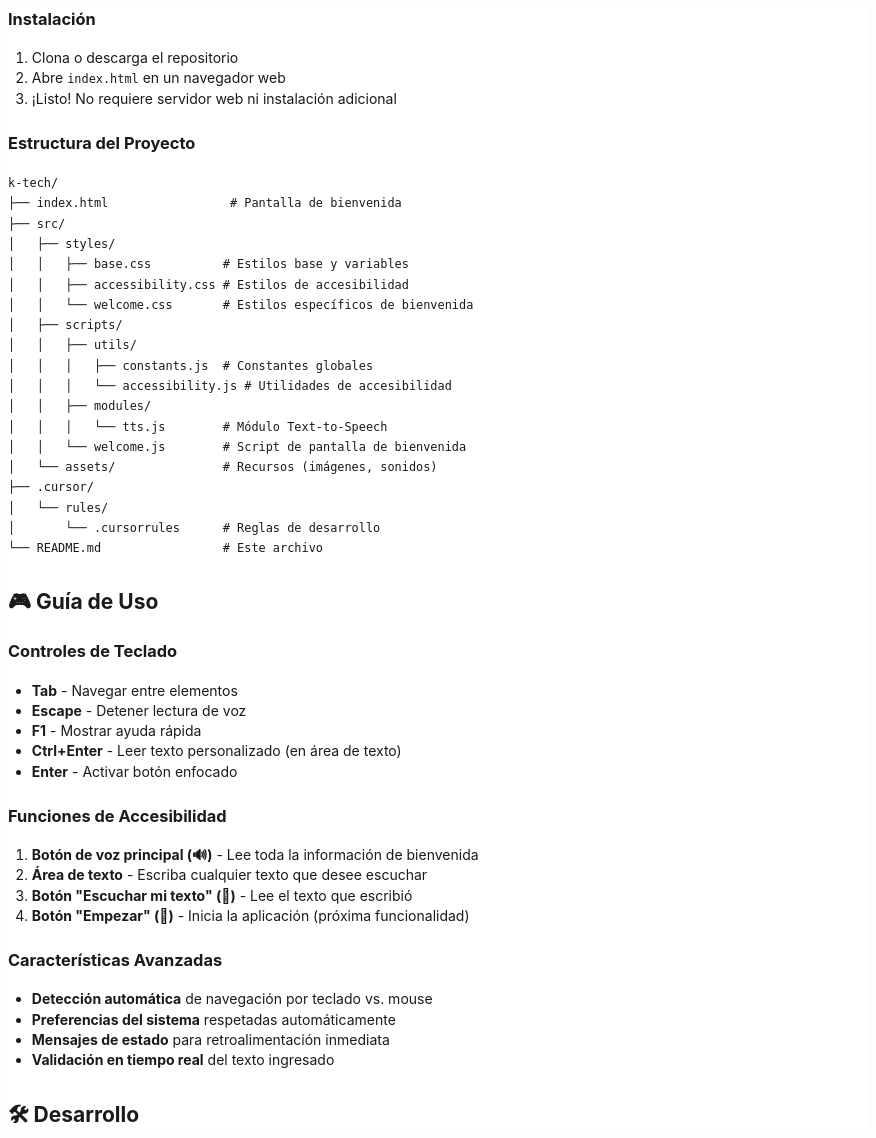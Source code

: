 ### Instalación
1. Clona o descarga el repositorio
2. Abre `index.html` en un navegador web
3. ¡Listo! No requiere servidor web ni instalación adicional

### Estructura del Proyecto
```
k-tech/
├── index.html                 # Pantalla de bienvenida
├── src/
│   ├── styles/
│   │   ├── base.css          # Estilos base y variables
│   │   ├── accessibility.css # Estilos de accesibilidad
│   │   └── welcome.css       # Estilos específicos de bienvenida
│   ├── scripts/
│   │   ├── utils/
│   │   │   ├── constants.js  # Constantes globales
│   │   │   └── accessibility.js # Utilidades de accesibilidad
│   │   ├── modules/
│   │   │   └── tts.js        # Módulo Text-to-Speech
│   │   └── welcome.js        # Script de pantalla de bienvenida
│   └── assets/               # Recursos (imágenes, sonidos)
├── .cursor/
│   └── rules/
│       └── .cursorrules      # Reglas de desarrollo
└── README.md                 # Este archivo
```

## 🎮 Guía de Uso

### Controles de Teclado
- **Tab** - Navegar entre elementos
- **Escape** - Detener lectura de voz
- **F1** - Mostrar ayuda rápida
- **Ctrl+Enter** - Leer texto personalizado (en área de texto)
- **Enter** - Activar botón enfocado

### Funciones de Accesibilidad
1. **Botón de voz principal (🔊)** - Lee toda la información de bienvenida
2. **Área de texto** - Escriba cualquier texto que desee escuchar
3. **Botón "Escuchar mi texto" (🎤)** - Lee el texto que escribió
4. **Botón "Empezar" (🚀)** - Inicia la aplicación (próxima funcionalidad)

### Características Avanzadas
- **Detección automática** de navegación por teclado vs. mouse
- **Preferencias del sistema** respetadas automáticamente
- **Mensajes de estado** para retroalimentación inmediata
- **Validación en tiempo real** del texto ingresado

## 🛠️ Desarrollo
